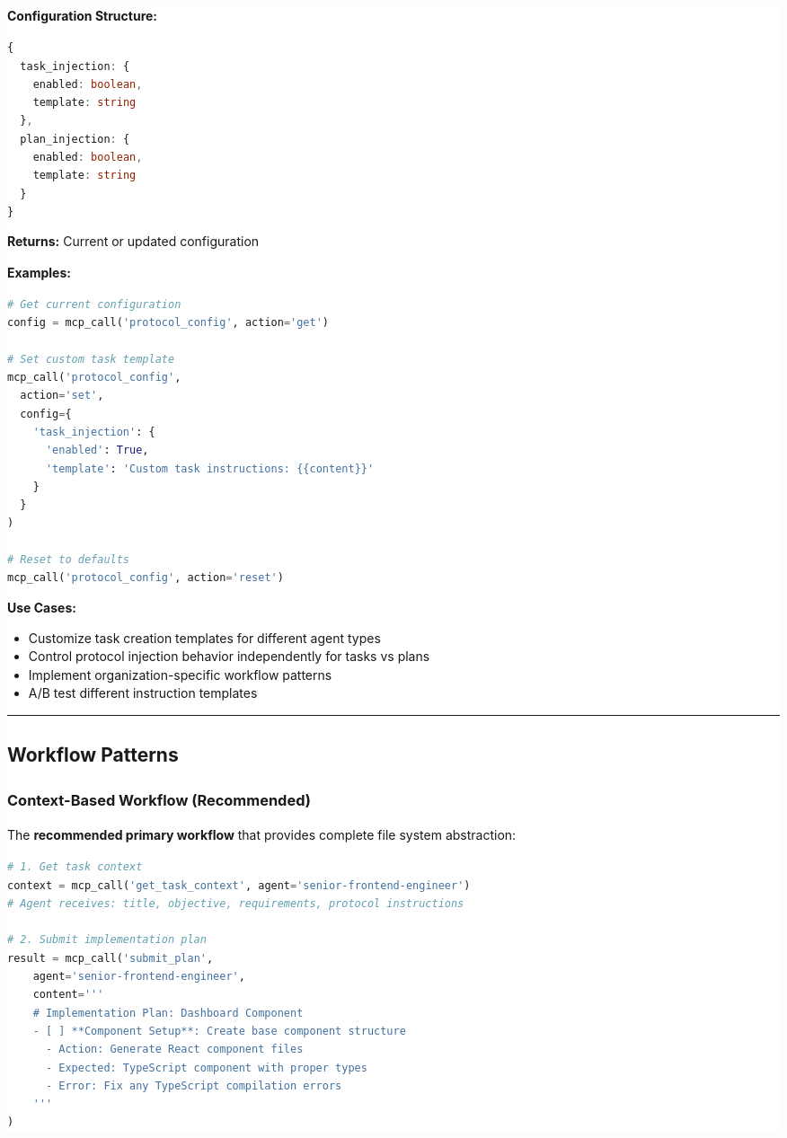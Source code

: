 **Configuration Structure:**
```typescript
{
  task_injection: {
    enabled: boolean,
    template: string
  },
  plan_injection: {
    enabled: boolean,
    template: string
  }
}
```

**Returns:** Current or updated configuration

**Examples:**
```python
# Get current configuration
config = mcp_call('protocol_config', action='get')

# Set custom task template
mcp_call('protocol_config',
  action='set',
  config={
    'task_injection': {
      'enabled': True,
      'template': 'Custom task instructions: {{content}}'
    }
  }
)

# Reset to defaults
mcp_call('protocol_config', action='reset')
```

**Use Cases:**
- Customize task creation templates for different agent types
- Control protocol injection behavior independently for tasks vs plans
- Implement organization-specific workflow patterns
- A/B test different instruction templates

---

## Workflow Patterns

### Context-Based Workflow (Recommended)

The **recommended primary workflow** that provides complete file system abstraction:

```python
# 1. Get task context
context = mcp_call('get_task_context', agent='senior-frontend-engineer')
# Agent receives: title, objective, requirements, protocol instructions

# 2. Submit implementation plan
result = mcp_call('submit_plan', 
    agent='senior-frontend-engineer',
    content='''
    # Implementation Plan: Dashboard Component
    - [ ] **Component Setup**: Create base component structure
      - Action: Generate React component files
      - Expected: TypeScript component with proper types
      - Error: Fix any TypeScript compilation errors
    '''
)
```